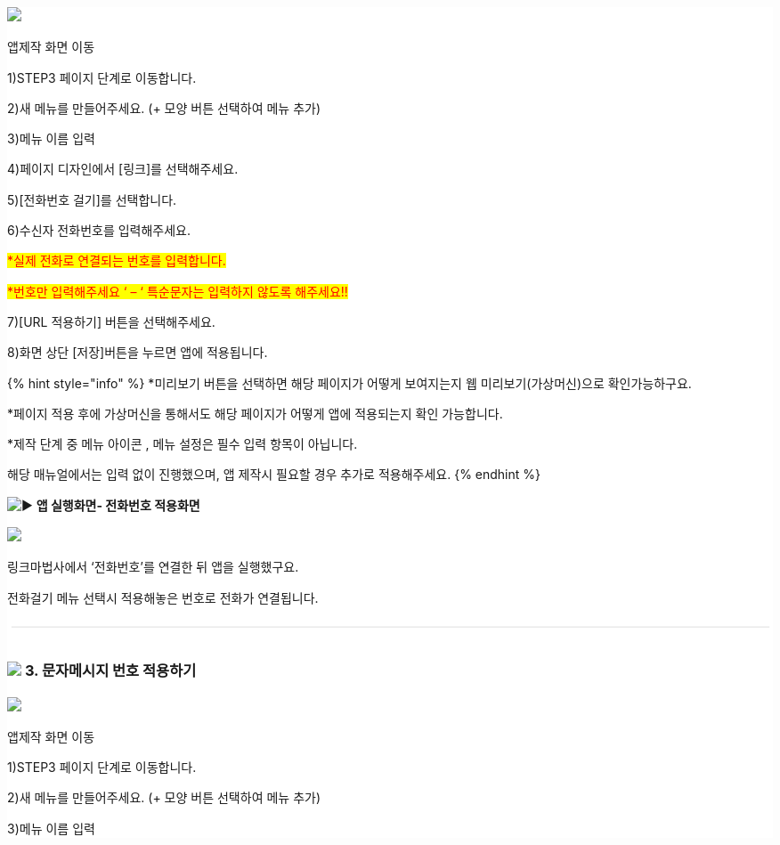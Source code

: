 ![](https://wp.swing2app.co.kr/wp-content/uploads/2022/07/%EB%A7%81%ED%81%AC-%EC%A0%84%ED%99%94%EA%B1%B8%EA%B8%B0.png)

앱제작 화면 이동

1\)STEP3 페이지 단계로 이동합니다.

2\)새 메뉴를 만들어주세요. (+ 모양 버튼 선택하여 메뉴 추가)

3\)메뉴 이름 입력

4\)페이지 디자인에서 \[링크]를 선택해주세요.

5\)\[전화번호 걸기]를 선택합니다.

6\)수신자 전화번호를 입력해주세요.

<mark style="color:red;">\*실제 전화로 연결되는 번호를 입력합니다.</mark>

<mark style="color:red;">\*번호만 입력해주세요 ‘ – ‘ 특순문자는 입력하지 않도록 해주세요!!</mark>

7\)\[URL 적용하기] 버튼을 선택해주세요.&#x20;

8\)화면 상단 \[저장]버튼을 누르면 앱에 적용됩니다.&#x20;

{% hint style="info" %}
\*미리보기 버튼을 선택하면 해당 페이지가 어떻게 보여지는지 웹 미리보기(가상머신)으로 확인가능하구요.

\*페이지 적용 후에 가상머신을 통해서도 해당 페이지가 어떻게 앱에 적용되는지 확인 가능합니다.

\*제작 단계 중 메뉴 아이콘 , 메뉴 설정은 필수 입력 항목이 아닙니다.

해당 매뉴얼에서는 입력 없이 진행했으며, 앱 제작시 필요할 경우 추가로 적용해주세요.
{% endhint %}



<img src="https://s.w.org/images/core/emoji/11/svg/25b6.svg" alt="▶" data-size="line"> **앱 실행화면- 전화번호 적용화면**

![](https://wp.swing2app.co.kr/wp-content/uploads/2020/12/%EC%9B%B9%EB%A7%81%ED%81%AC-%EB%A7%81%ED%81%AC%EB%A7%88%EB%B2%95%EC%82%ACnew2.png)

링크마법사에서 ‘전화번호’를 연결한 뒤 앱을 실행했구요.

전화걸기 메뉴 선택시 적용해놓은 번호로 전화가 연결됩니다.

![](../../../.gitbook/assets/수평성.PNG)

### ![](https://wp.swing2app.co.kr/wp-content/uploads/2018/09/%EB%8B%A8%EB%9D%BD1-1.png) **3. 문자메시지 번호 적용하기**

![](https://wp.swing2app.co.kr/wp-content/uploads/2022/07/%EB%A7%81%ED%81%AC-%EB%AC%B8%EC%9E%90%EB%B3%B4%EB%82%B4%EA%B8%B0.png)

앱제작 화면 이동

1\)STEP3 페이지 단계로 이동합니다.

2\)새 메뉴를 만들어주세요. (+ 모양 버튼 선택하여 메뉴 추가)

3\)메뉴 이름 입력
